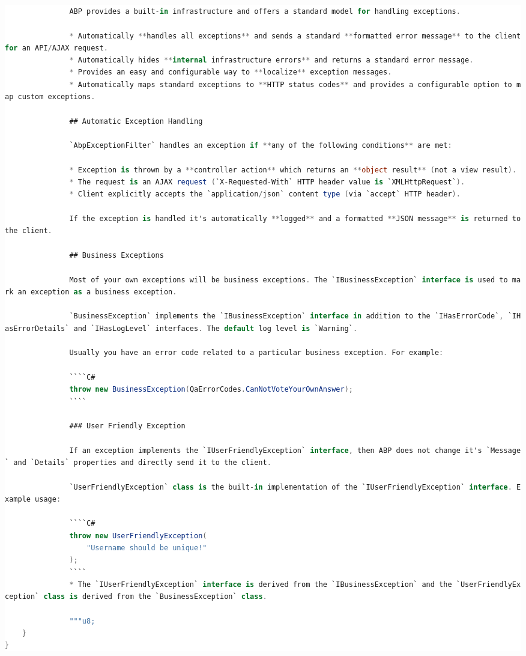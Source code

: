 ```csharp
               ABP provides a built-in infrastructure and offers a standard model for handling exceptions.

               * Automatically **handles all exceptions** and sends a standard **formatted error message** to the client for an API/AJAX request.
               * Automatically hides **internal infrastructure errors** and returns a standard error message.
               * Provides an easy and configurable way to **localize** exception messages.
               * Automatically maps standard exceptions to **HTTP status codes** and provides a configurable option to map custom exceptions.

               ## Automatic Exception Handling

               `AbpExceptionFilter` handles an exception if **any of the following conditions** are met:

               * Exception is thrown by a **controller action** which returns an **object result** (not a view result).
               * The request is an AJAX request (`X-Requested-With` HTTP header value is `XMLHttpRequest`).
               * Client explicitly accepts the `application/json` content type (via `accept` HTTP header).

               If the exception is handled it's automatically **logged** and a formatted **JSON message** is returned to the client.
               
               ## Business Exceptions
               
               Most of your own exceptions will be business exceptions. The `IBusinessException` interface is used to mark an exception as a business exception.
               
               `BusinessException` implements the `IBusinessException` interface in addition to the `IHasErrorCode`, `IHasErrorDetails` and `IHasLogLevel` interfaces. The default log level is `Warning`.
               
               Usually you have an error code related to a particular business exception. For example:
               
               ````C#
               throw new BusinessException(QaErrorCodes.CanNotVoteYourOwnAnswer);
               ````

               ### User Friendly Exception
               
               If an exception implements the `IUserFriendlyException` interface, then ABP does not change it's `Message` and `Details` properties and directly send it to the client.
               
               `UserFriendlyException` class is the built-in implementation of the `IUserFriendlyException` interface. Example usage:
               
               ````C#
               throw new UserFriendlyException(
                   "Username should be unique!"
               );
               ````
               * The `IUserFriendlyException` interface is derived from the `IBusinessException` and the `UserFriendlyException` class is derived from the `BusinessException` class.
    
               """u8;
    }
}
```
